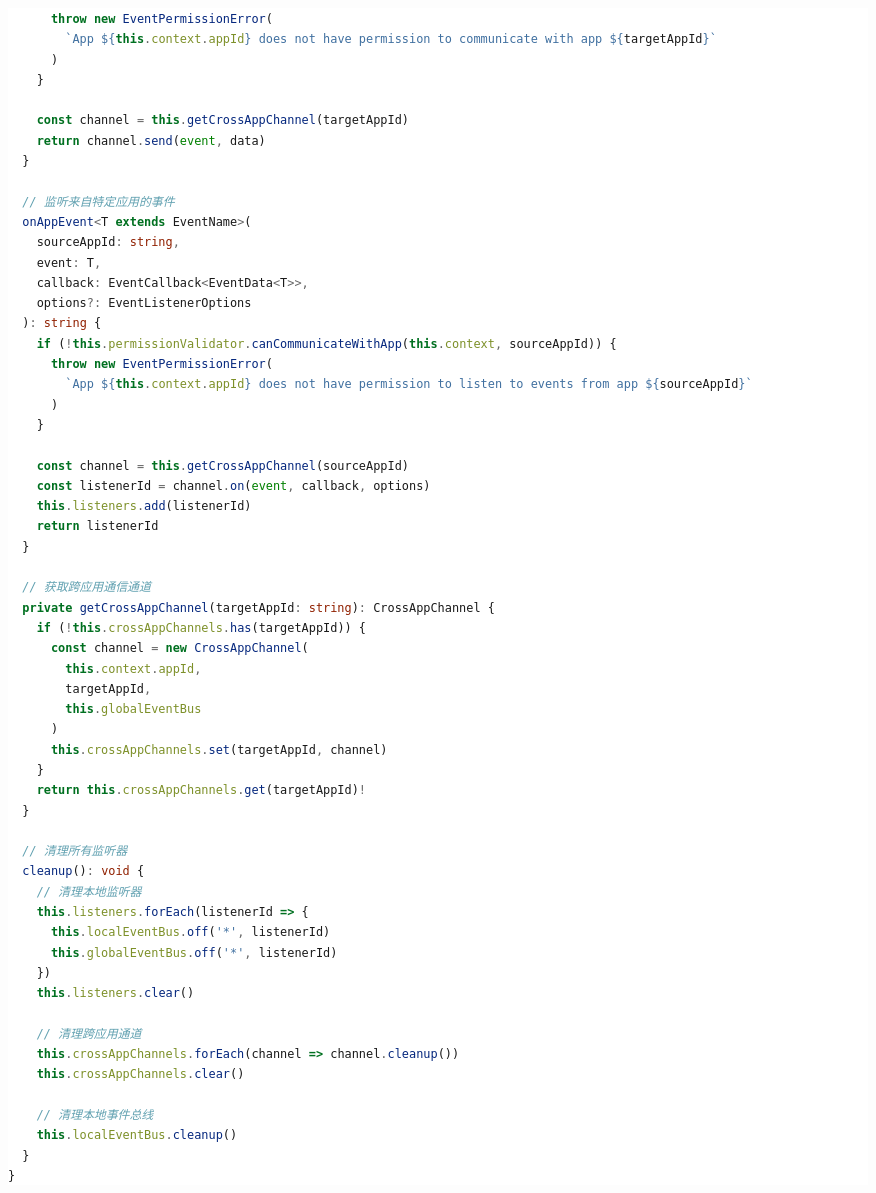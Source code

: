 ```typescript
      throw new EventPermissionError(
        `App ${this.context.appId} does not have permission to communicate with app ${targetAppId}`
      )
    }
    
    const channel = this.getCrossAppChannel(targetAppId)
    return channel.send(event, data)
  }
  
  // 监听来自特定应用的事件
  onAppEvent<T extends EventName>(
    sourceAppId: string,
    event: T,
    callback: EventCallback<EventData<T>>,
    options?: EventListenerOptions
  ): string {
    if (!this.permissionValidator.canCommunicateWithApp(this.context, sourceAppId)) {
      throw new EventPermissionError(
        `App ${this.context.appId} does not have permission to listen to events from app ${sourceAppId}`
      )
    }
    
    const channel = this.getCrossAppChannel(sourceAppId)
    const listenerId = channel.on(event, callback, options)
    this.listeners.add(listenerId)
    return listenerId
  }
  
  // 获取跨应用通信通道
  private getCrossAppChannel(targetAppId: string): CrossAppChannel {
    if (!this.crossAppChannels.has(targetAppId)) {
      const channel = new CrossAppChannel(
        this.context.appId,
        targetAppId,
        this.globalEventBus
      )
      this.crossAppChannels.set(targetAppId, channel)
    }
    return this.crossAppChannels.get(targetAppId)!
  }
  
  // 清理所有监听器
  cleanup(): void {
    // 清理本地监听器
    this.listeners.forEach(listenerId => {
      this.localEventBus.off('*', listenerId)
      this.globalEventBus.off('*', listenerId)
    })
    this.listeners.clear()
    
    // 清理跨应用通道
    this.crossAppChannels.forEach(channel => channel.cleanup())
    this.crossAppChannels.clear()
    
    // 清理本地事件总线
    this.localEventBus.cleanup()
  }
}
```
